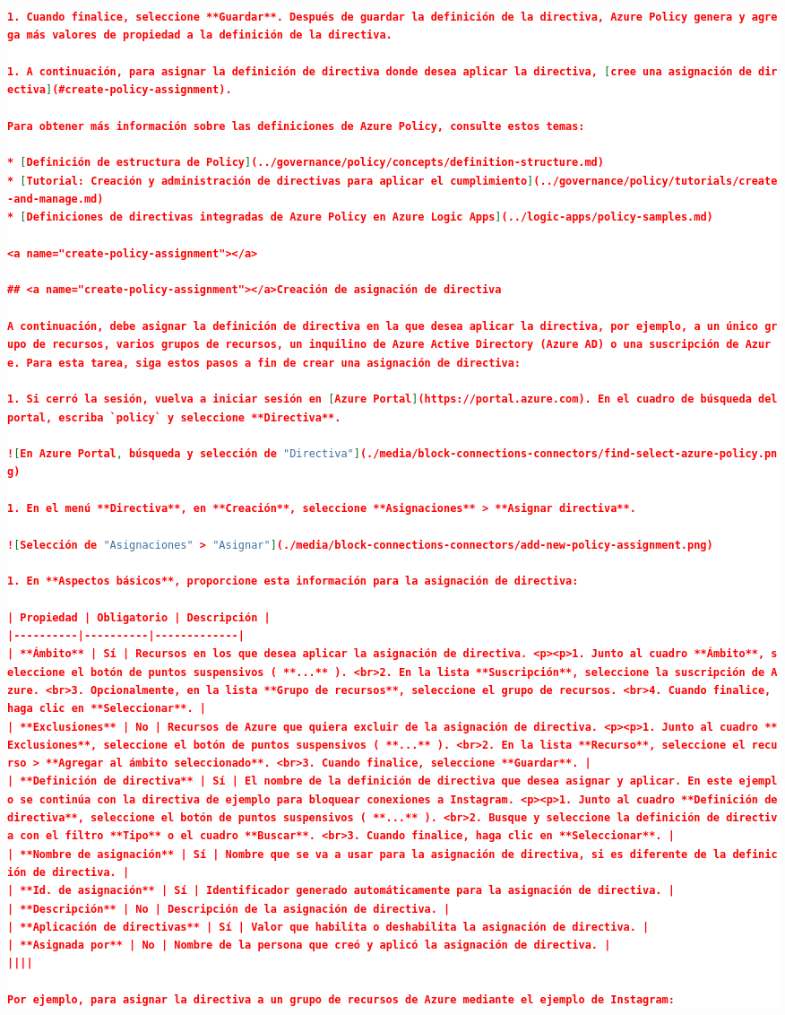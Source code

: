    ```json
1. Cuando finalice, seleccione **Guardar**. Después de guardar la definición de la directiva, Azure Policy genera y agrega más valores de propiedad a la definición de la directiva.

1. A continuación, para asignar la definición de directiva donde desea aplicar la directiva, [cree una asignación de directiva](#create-policy-assignment).

Para obtener más información sobre las definiciones de Azure Policy, consulte estos temas:

* [Definición de estructura de Policy](../governance/policy/concepts/definition-structure.md)
* [Tutorial: Creación y administración de directivas para aplicar el cumplimiento](../governance/policy/tutorials/create-and-manage.md)
* [Definiciones de directivas integradas de Azure Policy en Azure Logic Apps](../logic-apps/policy-samples.md)

<a name="create-policy-assignment"></a>

## <a name="create-policy-assignment"></a>Creación de asignación de directiva

A continuación, debe asignar la definición de directiva en la que desea aplicar la directiva, por ejemplo, a un único grupo de recursos, varios grupos de recursos, un inquilino de Azure Active Directory (Azure AD) o una suscripción de Azure. Para esta tarea, siga estos pasos a fin de crear una asignación de directiva:

1. Si cerró la sesión, vuelva a iniciar sesión en [Azure Portal](https://portal.azure.com). En el cuadro de búsqueda del portal, escriba `policy` y seleccione **Directiva**.

   ![En Azure Portal, búsqueda y selección de "Directiva"](./media/block-connections-connectors/find-select-azure-policy.png)

1. En el menú **Directiva**, en **Creación**, seleccione **Asignaciones** > **Asignar directiva**.

   ![Selección de "Asignaciones" > "Asignar"](./media/block-connections-connectors/add-new-policy-assignment.png)

1. En **Aspectos básicos**, proporcione esta información para la asignación de directiva:

   | Propiedad | Obligatorio | Descripción |
   |----------|----------|-------------|
   | **Ámbito** | Sí | Recursos en los que desea aplicar la asignación de directiva. <p><p>1. Junto al cuadro **Ámbito**, seleccione el botón de puntos suspensivos ( **...** ). <br>2. En la lista **Suscripción**, seleccione la suscripción de Azure. <br>3. Opcionalmente, en la lista **Grupo de recursos**, seleccione el grupo de recursos. <br>4. Cuando finalice, haga clic en **Seleccionar**. |
   | **Exclusiones** | No | Recursos de Azure que quiera excluir de la asignación de directiva. <p><p>1. Junto al cuadro **Exclusiones**, seleccione el botón de puntos suspensivos ( **...** ). <br>2. En la lista **Recurso**, seleccione el recurso > **Agregar al ámbito seleccionado**. <br>3. Cuando finalice, seleccione **Guardar**. |
   | **Definición de directiva** | Sí | El nombre de la definición de directiva que desea asignar y aplicar. En este ejemplo se continúa con la directiva de ejemplo para bloquear conexiones a Instagram. <p><p>1. Junto al cuadro **Definición de directiva**, seleccione el botón de puntos suspensivos ( **...** ). <br>2. Busque y seleccione la definición de directiva con el filtro **Tipo** o el cuadro **Buscar**. <br>3. Cuando finalice, haga clic en **Seleccionar**. |
   | **Nombre de asignación** | Sí | Nombre que se va a usar para la asignación de directiva, si es diferente de la definición de directiva. |
   | **Id. de asignación** | Sí | Identificador generado automáticamente para la asignación de directiva. |
   | **Descripción** | No | Descripción de la asignación de directiva. |
   | **Aplicación de directivas** | Sí | Valor que habilita o deshabilita la asignación de directiva. |
   | **Asignada por** | No | Nombre de la persona que creó y aplicó la asignación de directiva. |
   ||||

   Por ejemplo, para asignar la directiva a un grupo de recursos de Azure mediante el ejemplo de Instagram:
   ```